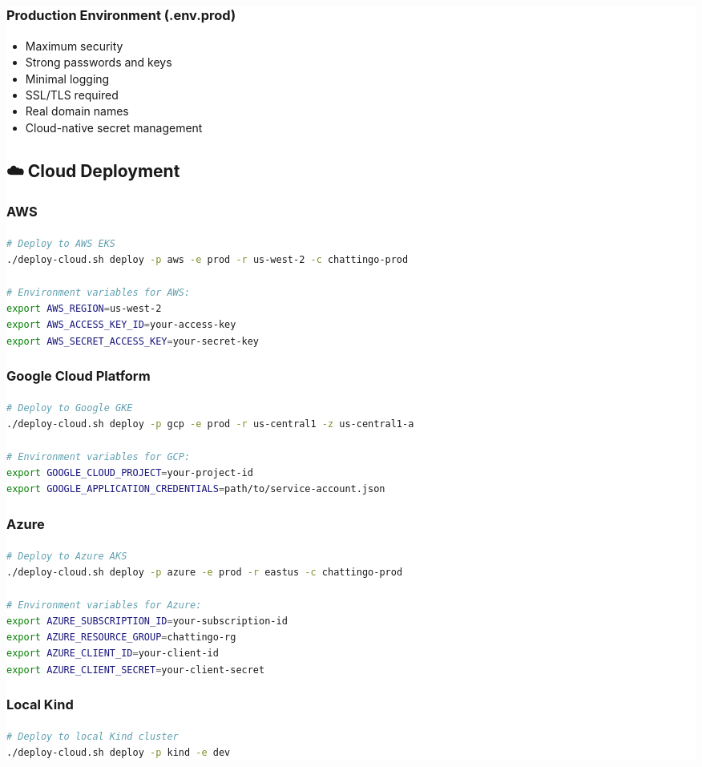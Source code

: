 ### Production Environment (.env.prod)

- Maximum security
- Strong passwords and keys
- Minimal logging
- SSL/TLS required
- Real domain names
- Cloud-native secret management

## ☁️ Cloud Deployment

### AWS

```bash
# Deploy to AWS EKS
./deploy-cloud.sh deploy -p aws -e prod -r us-west-2 -c chattingo-prod

# Environment variables for AWS:
export AWS_REGION=us-west-2
export AWS_ACCESS_KEY_ID=your-access-key
export AWS_SECRET_ACCESS_KEY=your-secret-key
```

### Google Cloud Platform

```bash
# Deploy to Google GKE
./deploy-cloud.sh deploy -p gcp -e prod -r us-central1 -z us-central1-a

# Environment variables for GCP:
export GOOGLE_CLOUD_PROJECT=your-project-id
export GOOGLE_APPLICATION_CREDENTIALS=path/to/service-account.json
```

### Azure

```bash
# Deploy to Azure AKS
./deploy-cloud.sh deploy -p azure -e prod -r eastus -c chattingo-prod

# Environment variables for Azure:
export AZURE_SUBSCRIPTION_ID=your-subscription-id
export AZURE_RESOURCE_GROUP=chattingo-rg
export AZURE_CLIENT_ID=your-client-id
export AZURE_CLIENT_SECRET=your-client-secret
```

### Local Kind

```bash
# Deploy to local Kind cluster
./deploy-cloud.sh deploy -p kind -e dev
```
